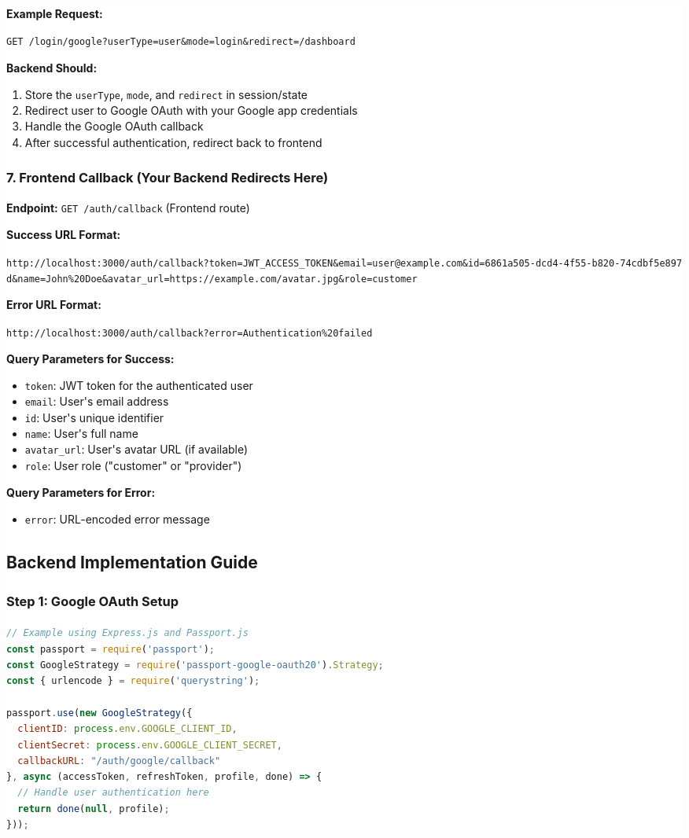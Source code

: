 **Example Request:**
```
GET /login/google?userType=user&mode=login&redirect=/dashboard
```

**Backend Should:**
1. Store the `userType`, `mode`, and `redirect` in session/state
2. Redirect user to Google OAuth with your Google app credentials
3. Handle the Google OAuth callback
4. After successful authentication, redirect back to frontend

### 7. Frontend Callback (Your Backend Redirects Here)
**Endpoint:** `GET /auth/callback` (Frontend route)

**Success URL Format:**
```
http://localhost:3000/auth/callback?token=JWT_ACCESS_TOKEN&email=user@example.com&id=6861a505-dcd4-4f55-b820-74cdbf5e897d&name=John%20Doe&avatar_url=https://example.com/avatar.jpg&role=customer
```

**Error URL Format:**
```
http://localhost:3000/auth/callback?error=Authentication%20failed
```

**Query Parameters for Success:**
- `token`: JWT token for the authenticated user
- `email`: User's email address
- `id`: User's unique identifier
- `name`: User's full name
- `avatar_url`: User's avatar URL (if available)
- `role`: User role ("customer" or "provider")

**Query Parameters for Error:**
- `error`: URL-encoded error message

## Backend Implementation Guide

### Step 1: Google OAuth Setup
```javascript
// Example using Express.js and Passport.js
const passport = require('passport');
const GoogleStrategy = require('passport-google-oauth20').Strategy;
const { urlencode } = require('querystring');

passport.use(new GoogleStrategy({
  clientID: process.env.GOOGLE_CLIENT_ID,
  clientSecret: process.env.GOOGLE_CLIENT_SECRET,
  callbackURL: "/auth/google/callback"
}, async (accessToken, refreshToken, profile, done) => {
  // Handle user authentication here
  return done(null, profile);
}));
```
